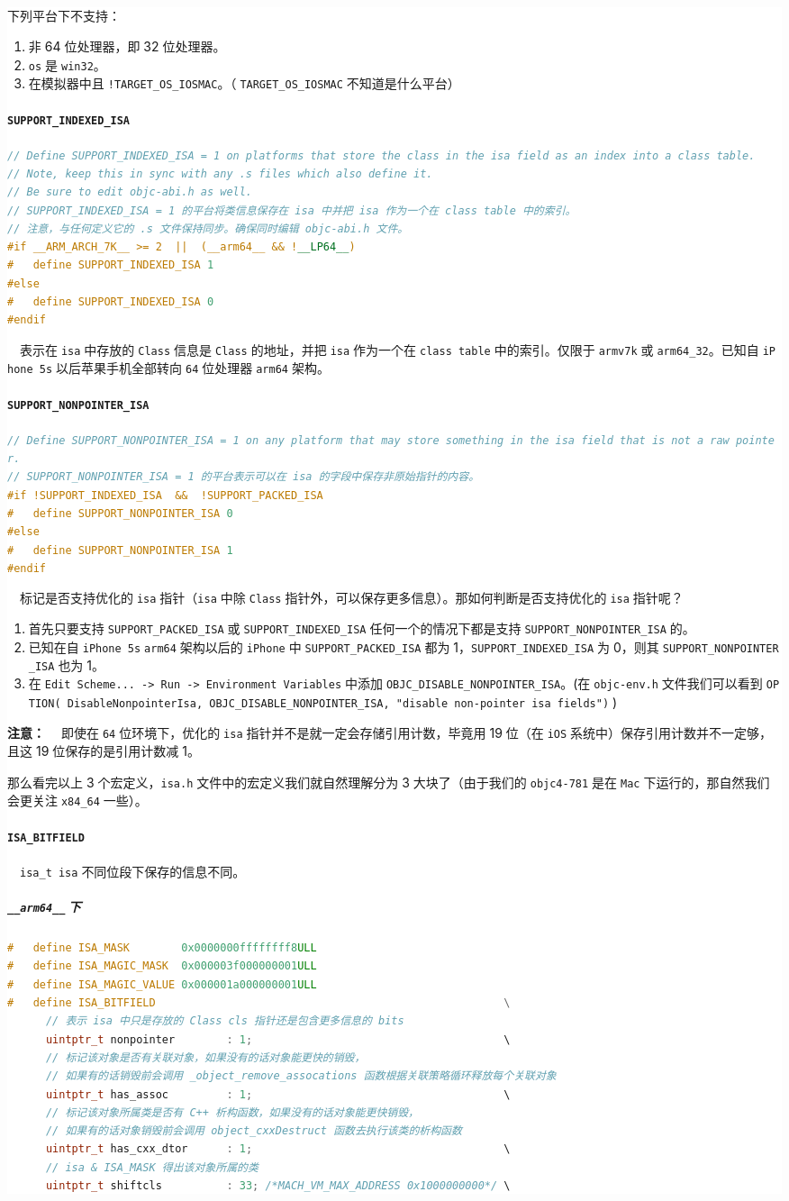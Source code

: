 下列平台下不支持：
1. 非 64 位处理器，即 32 位处理器。
2. `os` 是 `win32`。
3. 在模拟器中且 `!TARGET_OS_IOSMAC`。（ `TARGET_OS_IOSMAC` 不知道是什么平台）

#### `SUPPORT_INDEXED_ISA`
```c++
// Define SUPPORT_INDEXED_ISA = 1 on platforms that store the class in the isa field as an index into a class table.
// Note, keep this in sync with any .s files which also define it.
// Be sure to edit objc-abi.h as well.
// SUPPORT_INDEXED_ISA = 1 的平台将类信息保存在 isa 中并把 isa 作为一个在 class table 中的索引。
// 注意，与任何定义它的 .s 文件保持同步。确保同时编辑 objc-abi.h 文件。
#if __ARM_ARCH_7K__ >= 2  ||  (__arm64__ && !__LP64__)
#   define SUPPORT_INDEXED_ISA 1
#else
#   define SUPPORT_INDEXED_ISA 0
#endif
```
&emsp;表示在 `isa` 中存放的 `Class` 信息是 `Class` 的地址，并把 `isa` 作为一个在 `class table` 中的索引。仅限于 `armv7k` 或 `arm64_32`。已知自 `iPhone 5s` 以后苹果手机全部转向 `64` 位处理器 `arm64` 架构。

#### `SUPPORT_NONPOINTER_ISA`
```c++
// Define SUPPORT_NONPOINTER_ISA = 1 on any platform that may store something in the isa field that is not a raw pointer.
// SUPPORT_NONPOINTER_ISA = 1 的平台表示可以在 isa 的字段中保存非原始指针的内容。
#if !SUPPORT_INDEXED_ISA  &&  !SUPPORT_PACKED_ISA
#   define SUPPORT_NONPOINTER_ISA 0
#else
#   define SUPPORT_NONPOINTER_ISA 1
#endif
```
&emsp;标记是否支持优化的 `isa` 指针（`isa` 中除 `Class` 指针外，可以保存更多信息）。那如何判断是否支持优化的 `isa` 指针呢？
1. 首先只要支持 `SUPPORT_PACKED_ISA` 或 `SUPPORT_INDEXED_ISA` 任何一个的情况下都是支持 `SUPPORT_NONPOINTER_ISA` 的。 
2. 已知在自 `iPhone 5s` `arm64` 架构以后的 `iPhone` 中 `SUPPORT_PACKED_ISA` 都为 1，`SUPPORT_INDEXED_ISA` 为 0，则其 `SUPPORT_NONPOINTER_ISA` 也为 1。
3. 在 `Edit Scheme... -> Run -> Environment Variables` 中添加 `OBJC_DISABLE_NONPOINTER_ISA`。(在 `objc-env.h` 文件我们可以看到 `OPTION( DisableNonpointerIsa, OBJC_DISABLE_NONPOINTER_ISA, "disable non-pointer isa fields")` )

**注意：**
&emsp;即使在 `64` 位环境下，优化的 `isa` 指针并不是就一定会存储引用计数，毕竟用 19 位（在 `iOS` 系统中）保存引用计数并不一定够，且这 19 位保存的是引用计数减 1。

那么看完以上 3 个宏定义，`isa.h` 文件中的宏定义我们就自然理解分为 3 大块了（由于我们的 `objc4-781` 是在 `Mac` 下运行的，那自然我们会更关注 `x84_64` 一些）。

#### `ISA_BITFIELD`
&emsp;`isa_t isa` 不同位段下保存的信息不同。

##### `__arm64__` 下
```c++
#   define ISA_MASK        0x0000000ffffffff8ULL
#   define ISA_MAGIC_MASK  0x000003f000000001ULL
#   define ISA_MAGIC_VALUE 0x000001a000000001ULL
#   define ISA_BITFIELD                                                      \
      // 表示 isa 中只是存放的 Class cls 指针还是包含更多信息的 bits
      uintptr_t nonpointer        : 1;                                       \
      // 标记该对象是否有关联对象，如果没有的话对象能更快的销毁，
      // 如果有的话销毁前会调用 _object_remove_assocations 函数根据关联策略循环释放每个关联对象
      uintptr_t has_assoc         : 1;                                       \
      // 标记该对象所属类是否有 C++ 析构函数，如果没有的话对象能更快销毁，
      // 如果有的话对象销毁前会调用 object_cxxDestruct 函数去执行该类的析构函数
      uintptr_t has_cxx_dtor      : 1;                                       \
      // isa & ISA_MASK 得出该对象所属的类
      uintptr_t shiftcls          : 33; /*MACH_VM_MAX_ADDRESS 0x1000000000*/ \
```